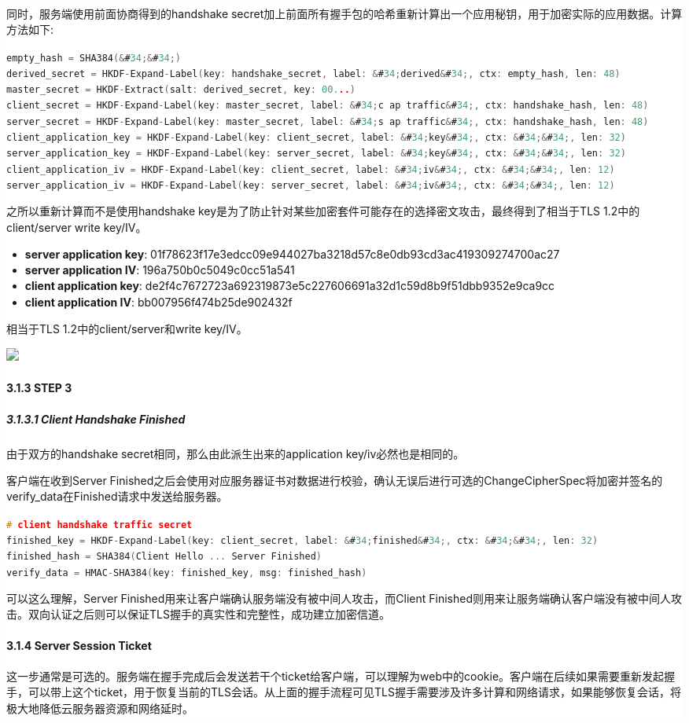 同时，服务端使用前面协商得到的handshake secret加上前面所有握手包的哈希重新计算出一个应用秘钥，用于加密实际的应用数据。计算方法如下:

```c
empty_hash = SHA384(&#34;&#34;)
derived_secret = HKDF-Expand-Label(key: handshake_secret, label: &#34;derived&#34;, ctx: empty_hash, len: 48)
master_secret = HKDF-Extract(salt: derived_secret, key: 00...)
client_secret = HKDF-Expand-Label(key: master_secret, label: &#34;c ap traffic&#34;, ctx: handshake_hash, len: 48)
server_secret = HKDF-Expand-Label(key: master_secret, label: &#34;s ap traffic&#34;, ctx: handshake_hash, len: 48)
client_application_key = HKDF-Expand-Label(key: client_secret, label: &#34;key&#34;, ctx: &#34;&#34;, len: 32)
server_application_key = HKDF-Expand-Label(key: server_secret, label: &#34;key&#34;, ctx: &#34;&#34;, len: 32)
client_application_iv = HKDF-Expand-Label(key: client_secret, label: &#34;iv&#34;, ctx: &#34;&#34;, len: 12)
server_application_iv = HKDF-Expand-Label(key: server_secret, label: &#34;iv&#34;, ctx: &#34;&#34;, len: 12)
```

之所以重新计算而不是使用handshake key是为了防止针对某些加密套件可能存在的选择密文攻击，最终得到了相当于TLS 1.2中的 client/server write key/IV。

- **server application key**: 01f78623f17e3edcc09e944027ba3218d57c8e0db93cd3ac419309274700ac27
- **server application IV**: 196a750b0c5049c0cc51a541
- **client application key**: de2f4c7672723a692319873e5c227606691a32d1c59d8b9f51dbb9352e9ca9cc
- **client application IV**: bb007956f474b25de902432f

相当于TLS 1.2中的client/server和write key/IV。

![](/posts/tls/ServerFinish.png)

#### 3.1.3 **STEP 3**

##### 3.1.3.1 **Client Handshake Finished**

由于双方的handshake secret相同，那么由此派生出来的application key/iv必然也是相同的。

客户端在收到Server Finished之后会使用对应服务器证书对数据进行校验，确认无误后进行可选的ChangeCipherSpec将加密并签名的verify\_data在Finished请求中发送给服务器。

```c
# client handshake traffic secret
finished_key = HKDF-Expand-Label(key: client_secret, label: &#34;finished&#34;, ctx: &#34;&#34;, len: 32)
finished_hash = SHA384(Client Hello ... Server Finished)
verify_data = HMAC-SHA384(key: finished_key, msg: finished_hash)
```

可以这么理解，Server Finished用来让客户端确认服务端没有被中间人攻击，而Client Finished则用来让服务端确认客户端没有被中间人攻击。双向认证之后则可以保证TLS握手的真实性和完整性，成功建立加密信道。

#### 3.1.4 **Server Session Ticket**

这一步通常是可选的。服务端在握手完成后会发送若干个ticket给客户端，可以理解为web中的cookie。客户端在后续如果需要重新发起握手，可以带上这个ticket，用于恢复当前的TLS会话。从上面的握手流程可见TLS握手需要涉及许多计算和网络请求，如果能够恢复会话，将极大地降低云服务器资源和网络延时。
